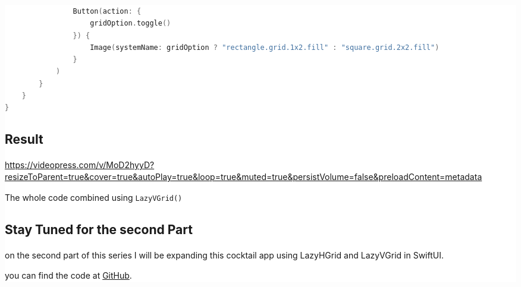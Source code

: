 ```swift
                Button(action: {
                    gridOption.toggle()
                }) {
                    Image(systemName: gridOption ? "rectangle.grid.1x2.fill" : "square.grid.2x2.fill")
                }
            )
        }
    }
}
```

## Result

https://videopress.com/v/MoD2hyyD?resizeToParent=true&cover=true&autoPlay=true&loop=true&muted=true&persistVolume=false&preloadContent=metadata

The whole code combined using `LazyVGrid()`

## Stay Tuned for the second Part

on the second part of this series I will be expanding this cocktail app using LazyHGrid and LazyVGrid in SwiftUI.

you can find the code at [GitHub](https://github.com/MyNameIsBond/LazyStackSwiftUI).
